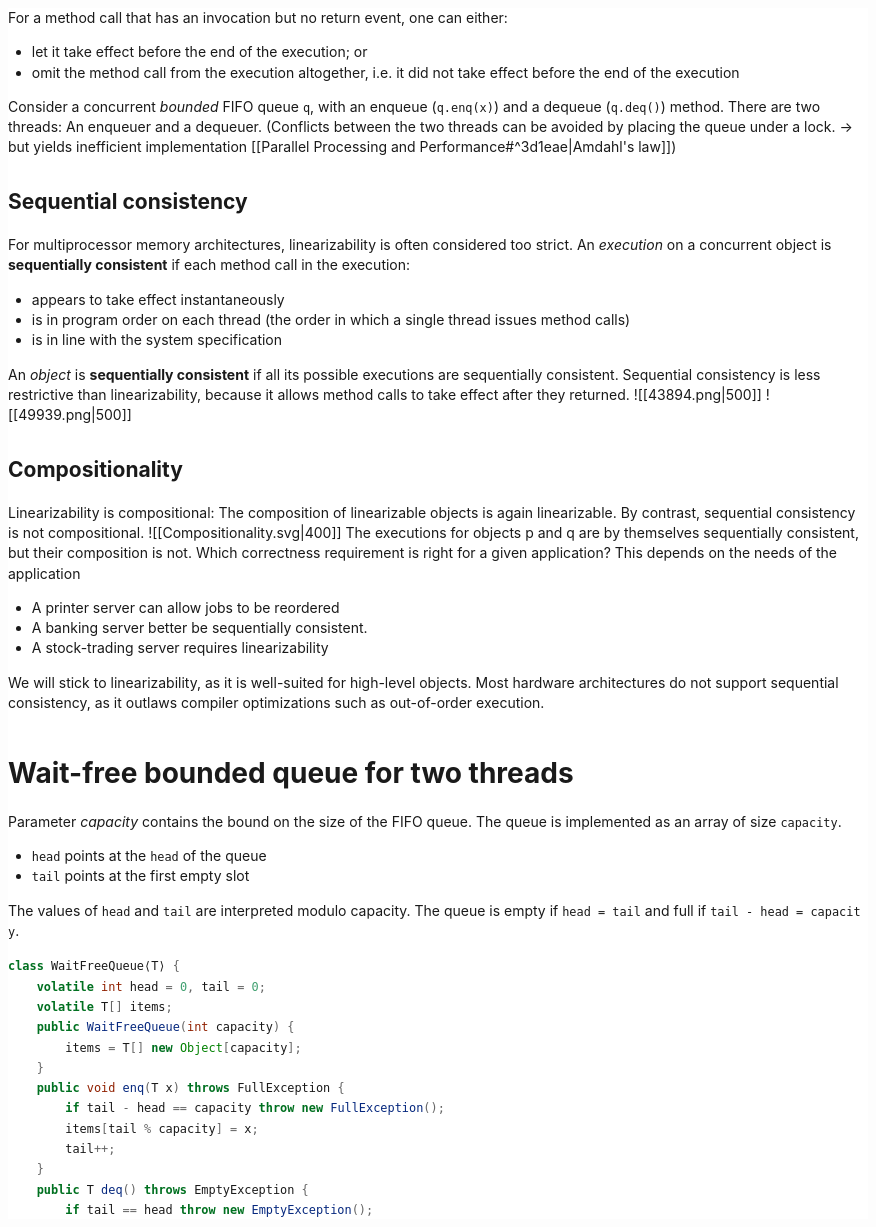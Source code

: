 For a method call that has an invocation but no return event, one can either:
- let it take effect before the end of the execution; or
- omit the method call from the execution altogether, 
  i.e. it did not take effect before the end of the execution

Consider a concurrent *bounded* FIFO queue `q`, with an enqueue (`q.enq(x)`) and a dequeue (`q.deq()`) method. There are two threads: An enqueuer and a dequeuer. (Conflicts between the two threads can be avoided by placing the queue under a lock. -> but yields inefficient implementation [[Parallel Processing and Performance#^3d1eae|Amdahl's law]])
## Sequential consistency
For multiprocessor memory architectures, linearizability is often considered too strict.
An *execution* on a concurrent object is **sequentially consistent** if each method call in the execution:
- appears to take effect instantaneously
- is in program order on each thread (the order in which a single thread issues method calls)
- is in line with the system specification

An *object* is **sequentially consistent** if all its possible executions are sequentially consistent. Sequential consistency is less restrictive than linearizability, because it allows method calls to take effect after they returned.
![[43894.png|500]]
![[49939.png|500]]
## Compositionality
Linearizability is compositional: The composition of linearizable objects is again linearizable.
By contrast, sequential consistency is not compositional.
![[Compositionality.svg|400]]
The executions for objects p and q are by themselves sequentially consistent, but their composition is not.
Which correctness requirement is right for a given application?
This depends on the needs of the application
- A printer server can allow jobs to be reordered
- A banking server better be sequentially consistent.
- A stock-trading server requires linearizability

We will stick to linearizability, as it is well-suited for high-level objects.
Most hardware architectures do not support sequential consistency, as it outlaws compiler optimizations such as out-of-order execution.

# Wait-free bounded queue for two threads
Parameter *capacity* contains the bound on the size of the FIFO queue.
The queue is implemented as an array of size `capacity`.
- `head` points at the `head` of the queue
- `tail` points at the first empty slot

The values of `head` and `tail` are interpreted modulo capacity. The queue is empty if `head = tail` and full if `tail - head = capacity`.

```java
class WaitFreeQueue⟨T⟩ {  
	volatile int head = 0, tail = 0; 
	volatile T[] items;  
	public WaitFreeQueue(int capacity) {
		items = T[] new Object[capacity]; 
	}
	public void enq(T x) throws FullException {  
		if tail - head == capacity throw new FullException(); 
		items[tail % capacity] = x; 
		tail++;
	}  
	public T deq() throws EmptyException {
	    if tail == head throw new EmptyException();
```